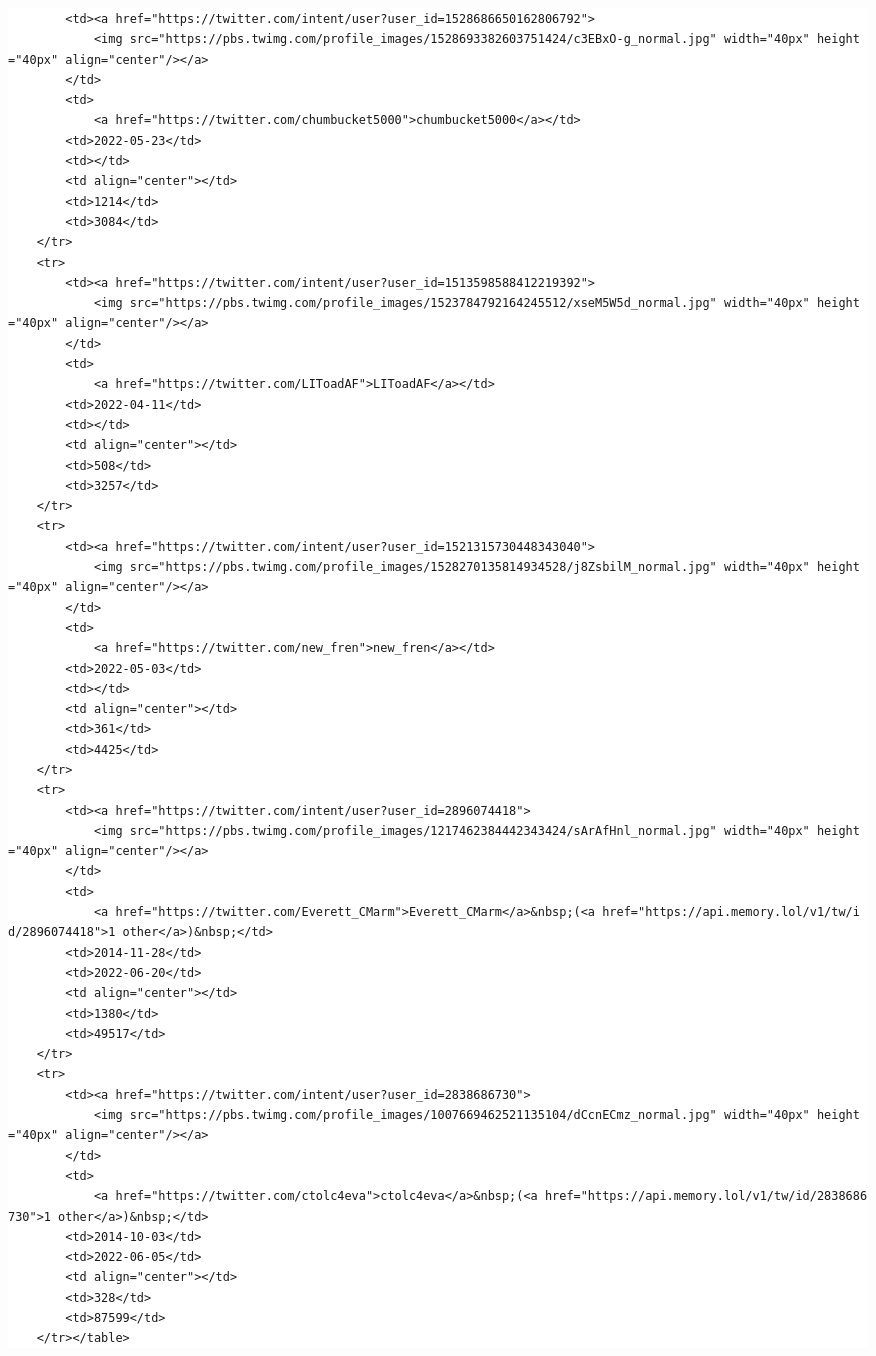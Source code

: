             <td><a href="https://twitter.com/intent/user?user_id=1528686650162806792">
                <img src="https://pbs.twimg.com/profile_images/1528693382603751424/c3EBxO-g_normal.jpg" width="40px" height="40px" align="center"/></a>
            </td>
            <td>
                <a href="https://twitter.com/chumbucket5000">chumbucket5000</a></td>
            <td>2022-05-23</td>
            <td></td>
            <td align="center"></td>
            <td>1214</td>
            <td>3084</td>
        </tr>
        <tr>
            <td><a href="https://twitter.com/intent/user?user_id=1513598588412219392">
                <img src="https://pbs.twimg.com/profile_images/1523784792164245512/xseM5W5d_normal.jpg" width="40px" height="40px" align="center"/></a>
            </td>
            <td>
                <a href="https://twitter.com/LIToadAF">LIToadAF</a></td>
            <td>2022-04-11</td>
            <td></td>
            <td align="center"></td>
            <td>508</td>
            <td>3257</td>
        </tr>
        <tr>
            <td><a href="https://twitter.com/intent/user?user_id=1521315730448343040">
                <img src="https://pbs.twimg.com/profile_images/1528270135814934528/j8ZsbilM_normal.jpg" width="40px" height="40px" align="center"/></a>
            </td>
            <td>
                <a href="https://twitter.com/new_fren">new_fren</a></td>
            <td>2022-05-03</td>
            <td></td>
            <td align="center"></td>
            <td>361</td>
            <td>4425</td>
        </tr>
        <tr>
            <td><a href="https://twitter.com/intent/user?user_id=2896074418">
                <img src="https://pbs.twimg.com/profile_images/1217462384442343424/sArAfHnl_normal.jpg" width="40px" height="40px" align="center"/></a>
            </td>
            <td>
                <a href="https://twitter.com/Everett_CMarm">Everett_CMarm</a>&nbsp;(<a href="https://api.memory.lol/v1/tw/id/2896074418">1 other</a>)&nbsp;</td>
            <td>2014-11-28</td>
            <td>2022-06-20</td>
            <td align="center"></td>
            <td>1380</td>
            <td>49517</td>
        </tr>
        <tr>
            <td><a href="https://twitter.com/intent/user?user_id=2838686730">
                <img src="https://pbs.twimg.com/profile_images/1007669462521135104/dCcnECmz_normal.jpg" width="40px" height="40px" align="center"/></a>
            </td>
            <td>
                <a href="https://twitter.com/ctolc4eva">ctolc4eva</a>&nbsp;(<a href="https://api.memory.lol/v1/tw/id/2838686730">1 other</a>)&nbsp;</td>
            <td>2014-10-03</td>
            <td>2022-06-05</td>
            <td align="center"></td>
            <td>328</td>
            <td>87599</td>
        </tr></table>